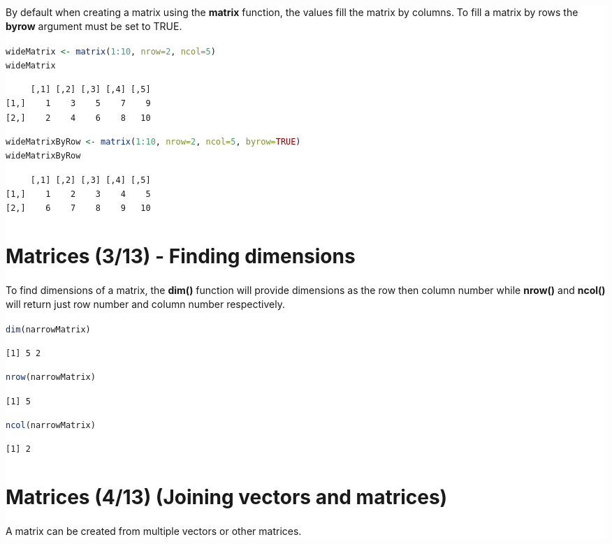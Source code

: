 By default when creating a matrix using the **matrix** function, the values fill the matrix by columns. To fill a matrix by rows the **byrow** argument must be set to TRUE.


```r
wideMatrix <- matrix(1:10, nrow=2, ncol=5)
wideMatrix
```

```
     [,1] [,2] [,3] [,4] [,5]
[1,]    1    3    5    7    9
[2,]    2    4    6    8   10
```

```r
wideMatrixByRow <- matrix(1:10, nrow=2, ncol=5, byrow=TRUE)
wideMatrixByRow
```

```
     [,1] [,2] [,3] [,4] [,5]
[1,]    1    2    3    4    5
[2,]    6    7    8    9   10
```

Matrices (3/13) - Finding dimensions
========================================================

To find dimensions of a matrix, the **dim()** function will provide dimensions as the row then column number while **nrow()** and **ncol()** will return just row number and column number respectively.

```r
dim(narrowMatrix)
```

```
[1] 5 2
```

```r
nrow(narrowMatrix)
```

```
[1] 5
```

```r
ncol(narrowMatrix)
```

```
[1] 2
```

Matrices (4/13) (Joining vectors and matrices)
========================================================

A matrix can be created from multiple vectors or other matrices.
